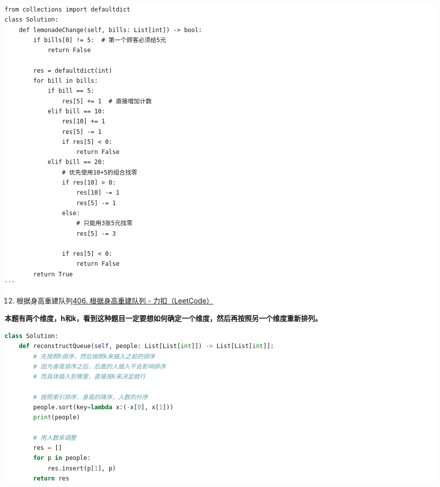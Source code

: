     
    from collections import defaultdict
    class Solution:
        def lemonadeChange(self, bills: List[int]) -> bool:
            if bills[0] != 5:  # 第一个顾客必须给5元
                return False
            
            res = defaultdict(int)
            for bill in bills:
                if bill == 5:
                    res[5] += 1  # 直接增加计数
                elif bill == 10:
                    res[10] += 1
                    res[5] -= 1
                    if res[5] < 0:
                        return False
                elif bill == 20:
                    # 优先使用10+5的组合找零
                    if res[10] > 0:
                        res[10] -= 1
                        res[5] -= 1
                    else:
                        # 只能用3张5元找零
                        res[5] -= 3
                    
                    if res[5] < 0:
                        return False
            return True
    ```

12. 根据身高重建队列[406. 根据身高重建队列 - 力扣（LeetCode）](https://leetcode.cn/problems/queue-reconstruction-by-height/submissions/639958325/)

**本题有两个维度，h和k，看到这种题目一定要想如何确定一个维度，然后再按照另一个维度重新排列。**

```python
class Solution:
    def reconstructQueue(self, people: List[List[int]]) -> List[List[int]]:
        # 先按照h排序，然后按照k来插入之前的排序
        # 因为身高排序之后，后面的人插入不会影响排序
        # 而具体插入到哪里，直接按k来决定就行

        # 按照索引排序，身高的降序，人数的升序
        people.sort(key=lambda x:(-x[0], x[1]))
        print(people) 

        # 用人数来调整
        res = []
        for p in people:
            res.insert(p[1], p)
        return res
```
